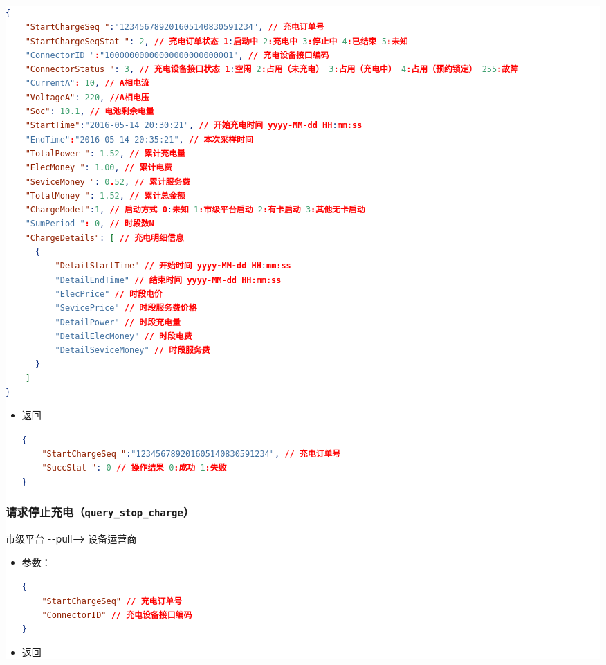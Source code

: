   ```json
  {
      "StartChargeSeq ":"123456789201605140830591234", // 充电订单号
      "StartChargeSeqStat ": 2, // 充电订单状态 1:启动中 2:充电中 3:停止中 4:已结束 5:未知
      "ConnectorID ":"10000000000000000000000001", // 充电设备接口编码
      "ConnectorStatus ": 3, // 充电设备接口状态 1:空闲 2:占用（未充电） 3:占用（充电中） 4:占用（预约锁定） 255:故障
      "CurrentA": 10, // A相电流
      "VoltageA": 220, //A相电压
      "Soc": 10.1, // 电池剩余电量
      "StartTime":"2016-05-14 20:30:21", // 开始充电时间 yyyy-MM-dd HH:mm:ss
      "EndTime":"2016-05-14 20:35:21", // 本次采样时间
      "TotalPower ": 1.52, // 累计充电量
      "ElecMoney ": 1.00, // 累计电费
      "SeviceMoney ": 0.52, // 累计服务费
      "TotalMoney ": 1.52, // 累计总金额
      "ChargeModel":1, // 启动方式 0:未知 1:市级平台启动 2:有卡启动 3:其他无卡启动
      "SumPeriod ": 0, // 时段数N
      "ChargeDetails": [ // 充电明细信息
        {
            "DetailStartTime" // 开始时间 yyyy-MM-dd HH:mm:ss
            "DetailEndTime" // 结束时间 yyyy-MM-dd HH:mm:ss
            "ElecPrice" // 时段电价
            "SevicePrice" // 时段服务费价格
            "DetailPower" // 时段充电量
            "DetailElecMoney" // 时段电费
            "DetailSeviceMoney" // 时段服务费
        }
      ]
  }
  ```

- 返回

  ```json
  {
      "StartChargeSeq ":"123456789201605140830591234", // 充电订单号
      "SuccStat ": 0 // 操作结果 0:成功 1:失败
  }
  ```

### 请求停止充电（`query_stop_charge`）

市级平台 --pull--> 设备运营商

- 参数：

  ```json
  {
      "StartChargeSeq" // 充电订单号
      "ConnectorID" // 充电设备接口编码
  }
  ```

- 返回

